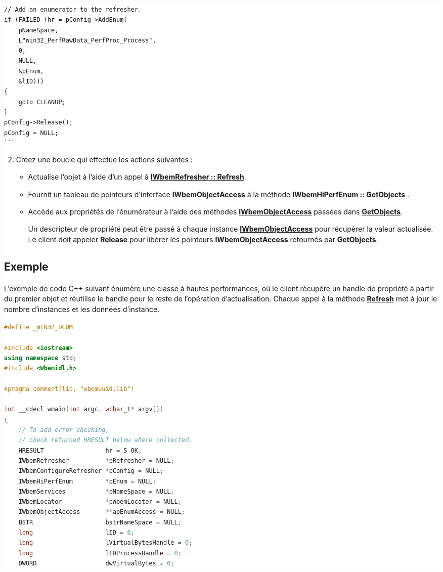     // Add an enumerator to the refresher.
    if (FAILED (hr = pConfig->AddEnum(
        pNameSpace, 
        L"Win32_PerfRawData_PerfProc_Process", 
        0, 
        NULL,
        &pEnum, 
        &lID)))
    {
        goto CLEANUP;
    }
    pConfig->Release();
    pConfig = NULL;
    ```

    

2.  Créez une boucle qui effectue les actions suivantes :

    -   Actualise l’objet à l’aide d’un appel à [**IWbemRefresher :: Refresh**](/windows/desktop/api/Wbemcli/nf-wbemcli-iwbemrefresher-refresh).
    -   Fournit un tableau de pointeurs d’interface [**IWbemObjectAccess**](/windows/desktop/api/Wbemcli/nn-wbemcli-iwbemobjectaccess) à la méthode [**IWbemHiPerfEnum :: GetObjects**](/windows/desktop/api/Wbemcli/nf-wbemcli-iwbemhiperfenum-getobjects) .
    -   Accède aux propriétés de l’énumérateur à l’aide des méthodes [**IWbemObjectAccess**](/windows/desktop/api/Wbemcli/nn-wbemcli-iwbemobjectaccess) passées dans [**GetObjects**](/windows/desktop/api/Wbemcli/nf-wbemcli-iwbemhiperfenum-getobjects).

        Un descripteur de propriété peut être passé à chaque instance [**IWbemObjectAccess**](/windows/desktop/api/Wbemcli/nn-wbemcli-iwbemobjectaccess) pour récupérer la valeur actualisée. Le client doit appeler [**Release**](/windows/win32/api/unknwn/nf-unknwn-iunknown-release) pour libérer les pointeurs **IWbemObjectAccess** retournés par [**GetObjects**](/windows/desktop/api/Wbemcli/nf-wbemcli-iwbemhiperfenum-getobjects).

## <a name="example"></a>Exemple

L’exemple de code C++ suivant énumère une classe à hautes performances, où le client récupère un handle de propriété à partir du premier objet et réutilise le handle pour le reste de l’opération d’actualisation. Chaque appel à la méthode [**Refresh**](/windows/desktop/api/Wbemcli/nf-wbemcli-iwbemrefresher-refresh) met à jour le nombre d’instances et les données d’instance.


```C++
#define _WIN32_DCOM

#include <iostream>
using namespace std;
#include <Wbemidl.h>

#pragma comment(lib, "wbemuuid.lib")

int __cdecl wmain(int argc, wchar_t* argv[])
{
    // To add error checking,
    // check returned HRESULT below where collected.
    HRESULT                 hr = S_OK;
    IWbemRefresher          *pRefresher = NULL;
    IWbemConfigureRefresher *pConfig = NULL;
    IWbemHiPerfEnum         *pEnum = NULL;
    IWbemServices           *pNameSpace = NULL;
    IWbemLocator            *pWbemLocator = NULL;
    IWbemObjectAccess       **apEnumAccess = NULL;
    BSTR                    bstrNameSpace = NULL;
    long                    lID = 0;
    long                    lVirtualBytesHandle = 0;
    long                    lIDProcessHandle = 0;
    DWORD                   dwVirtualBytes = 0;
```